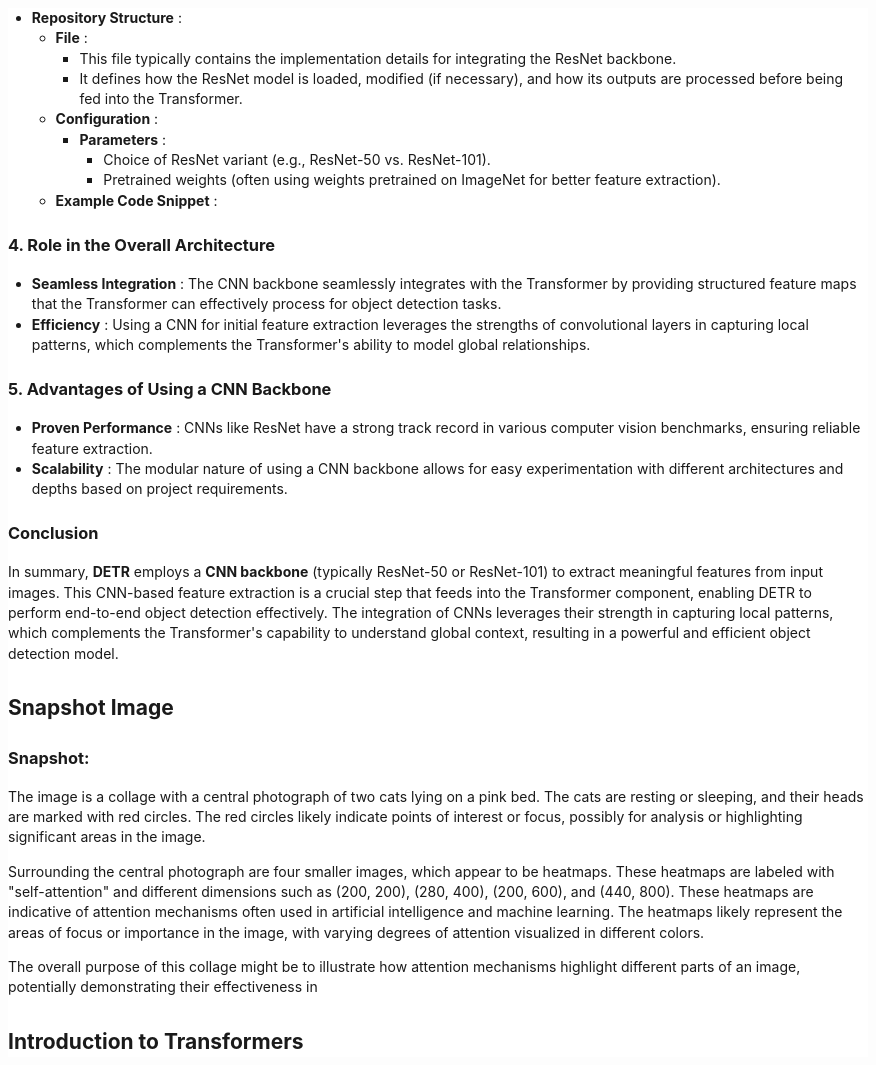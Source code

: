 - **Repository Structure** :
  - **File** :
    - This file typically contains the implementation details for integrating the ResNet backbone.
    - It defines how the ResNet model is loaded, modified (if necessary), and how its outputs are processed before being fed into the Transformer.
  - **Configuration** :
    - **Parameters** :
      - Choice of ResNet variant (e.g., ResNet-50 vs. ResNet-101).
      - Pretrained weights (often using weights pretrained on ImageNet for better feature extraction).
  - **Example Code Snippet** :

### 4. Role in the Overall Architecture

- **Seamless Integration** : The CNN backbone seamlessly integrates with the Transformer by providing structured feature maps that the Transformer can effectively process for object detection tasks.
- **Efficiency** : Using a CNN for initial feature extraction leverages the strengths of convolutional layers in capturing local patterns, which complements the Transformer's ability to model global relationships.

### 5. Advantages of Using a CNN Backbone

- **Proven Performance** : CNNs like ResNet have a strong track record in various computer vision benchmarks, ensuring reliable feature extraction.
- **Scalability** : The modular nature of using a CNN backbone allows for easy experimentation with different architectures and depths based on project requirements.

### Conclusion

In summary, **DETR** employs a **CNN backbone** (typically ResNet-50 or ResNet-101) to extract meaningful features from input images. This CNN-based feature extraction is a crucial step that feeds into the Transformer component, enabling DETR to perform end-to-end object detection effectively. The integration of CNNs leverages their strength in capturing local patterns, which complements the Transformer's capability to understand global context, resulting in a powerful and efficient object detection model.

## Snapshot Image

### Snapshot:

The image is a collage with a central photograph of two cats lying on a pink bed. The cats are resting or sleeping, and their heads are marked with red circles. The red circles likely indicate points of interest or focus, possibly for analysis or highlighting significant areas in the image.

Surrounding the central photograph are four smaller images, which appear to be heatmaps. These heatmaps are labeled with "self-attention" and different dimensions such as (200, 200), (280, 400), (200, 600), and (440, 800). These heatmaps are indicative of attention mechanisms often used in artificial intelligence and machine learning. The heatmaps likely represent the areas of focus or importance in the image, with varying degrees of attention visualized in different colors.

The overall purpose of this collage might be to illustrate how attention mechanisms highlight different parts of an image, potentially demonstrating their effectiveness in

## Introduction to Transformers
